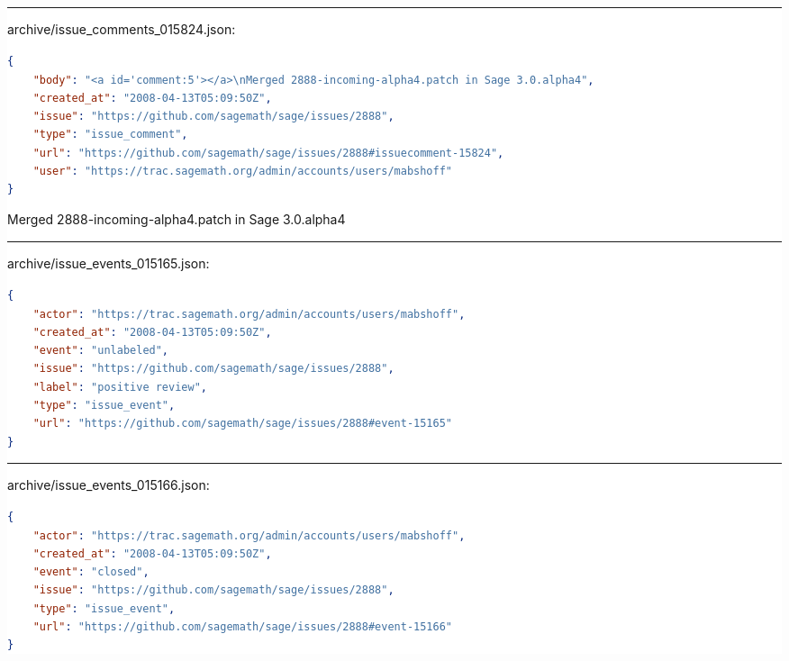 
---

archive/issue_comments_015824.json:
```json
{
    "body": "<a id='comment:5'></a>\nMerged 2888-incoming-alpha4.patch in Sage 3.0.alpha4",
    "created_at": "2008-04-13T05:09:50Z",
    "issue": "https://github.com/sagemath/sage/issues/2888",
    "type": "issue_comment",
    "url": "https://github.com/sagemath/sage/issues/2888#issuecomment-15824",
    "user": "https://trac.sagemath.org/admin/accounts/users/mabshoff"
}
```

<a id='comment:5'></a>
Merged 2888-incoming-alpha4.patch in Sage 3.0.alpha4



---

archive/issue_events_015165.json:
```json
{
    "actor": "https://trac.sagemath.org/admin/accounts/users/mabshoff",
    "created_at": "2008-04-13T05:09:50Z",
    "event": "unlabeled",
    "issue": "https://github.com/sagemath/sage/issues/2888",
    "label": "positive review",
    "type": "issue_event",
    "url": "https://github.com/sagemath/sage/issues/2888#event-15165"
}
```



---

archive/issue_events_015166.json:
```json
{
    "actor": "https://trac.sagemath.org/admin/accounts/users/mabshoff",
    "created_at": "2008-04-13T05:09:50Z",
    "event": "closed",
    "issue": "https://github.com/sagemath/sage/issues/2888",
    "type": "issue_event",
    "url": "https://github.com/sagemath/sage/issues/2888#event-15166"
}
```
